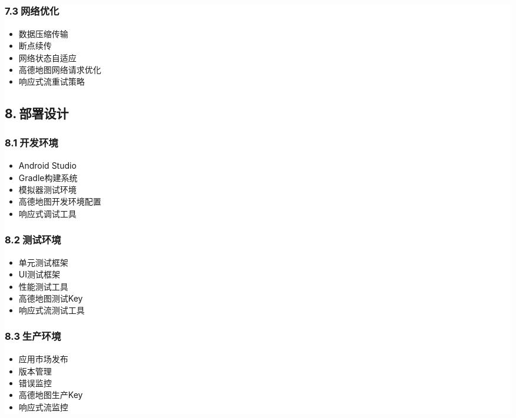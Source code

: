 ### 7.3 网络优化
- 数据压缩传输
- 断点续传
- 网络状态自适应
- 高德地图网络请求优化
- 响应式流重试策略

## 8. 部署设计

### 8.1 开发环境
- Android Studio
- Gradle构建系统
- 模拟器测试环境
- 高德地图开发环境配置
- 响应式调试工具

### 8.2 测试环境
- 单元测试框架
- UI测试框架
- 性能测试工具
- 高德地图测试Key
- 响应式流测试工具

### 8.3 生产环境
- 应用市场发布
- 版本管理
- 错误监控
- 高德地图生产Key
- 响应式流监控 
